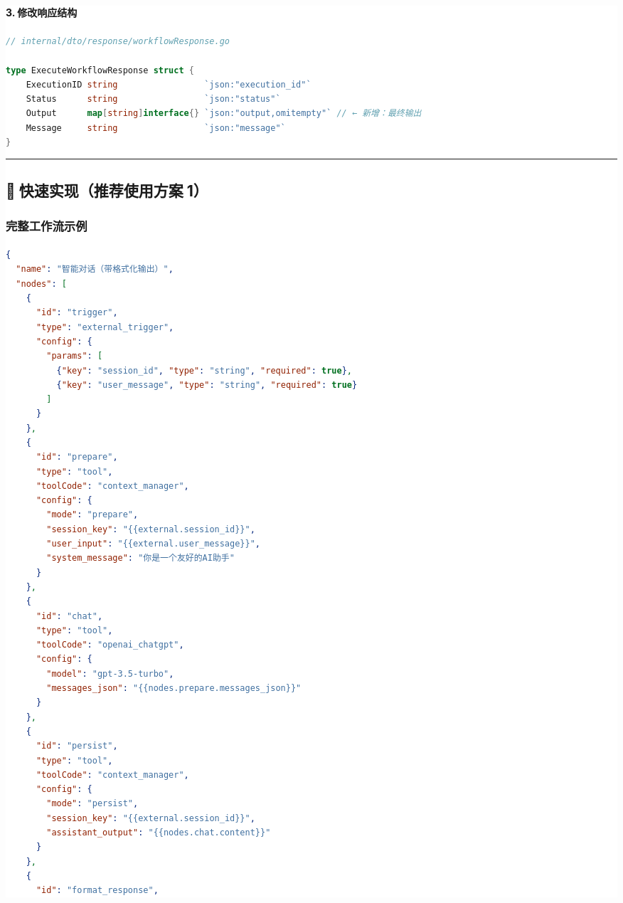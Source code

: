 #### 3. 修改响应结构
```go
// internal/dto/response/workflowResponse.go

type ExecuteWorkflowResponse struct {
    ExecutionID string                 `json:"execution_id"`
    Status      string                 `json:"status"`
    Output      map[string]interface{} `json:"output,omitempty"` // ← 新增：最终输出
    Message     string                 `json:"message"`
}
```

---

## 🚀 快速实现（推荐使用方案 1）

### 完整工作流示例

```json
{
  "name": "智能对话（带格式化输出）",
  "nodes": [
    {
      "id": "trigger",
      "type": "external_trigger",
      "config": {
        "params": [
          {"key": "session_id", "type": "string", "required": true},
          {"key": "user_message", "type": "string", "required": true}
        ]
      }
    },
    {
      "id": "prepare",
      "type": "tool",
      "toolCode": "context_manager",
      "config": {
        "mode": "prepare",
        "session_key": "{{external.session_id}}",
        "user_input": "{{external.user_message}}",
        "system_message": "你是一个友好的AI助手"
      }
    },
    {
      "id": "chat",
      "type": "tool",
      "toolCode": "openai_chatgpt",
      "config": {
        "model": "gpt-3.5-turbo",
        "messages_json": "{{nodes.prepare.messages_json}}"
      }
    },
    {
      "id": "persist",
      "type": "tool",
      "toolCode": "context_manager",
      "config": {
        "mode": "persist",
        "session_key": "{{external.session_id}}",
        "assistant_output": "{{nodes.chat.content}}"
      }
    },
    {
      "id": "format_response",
```